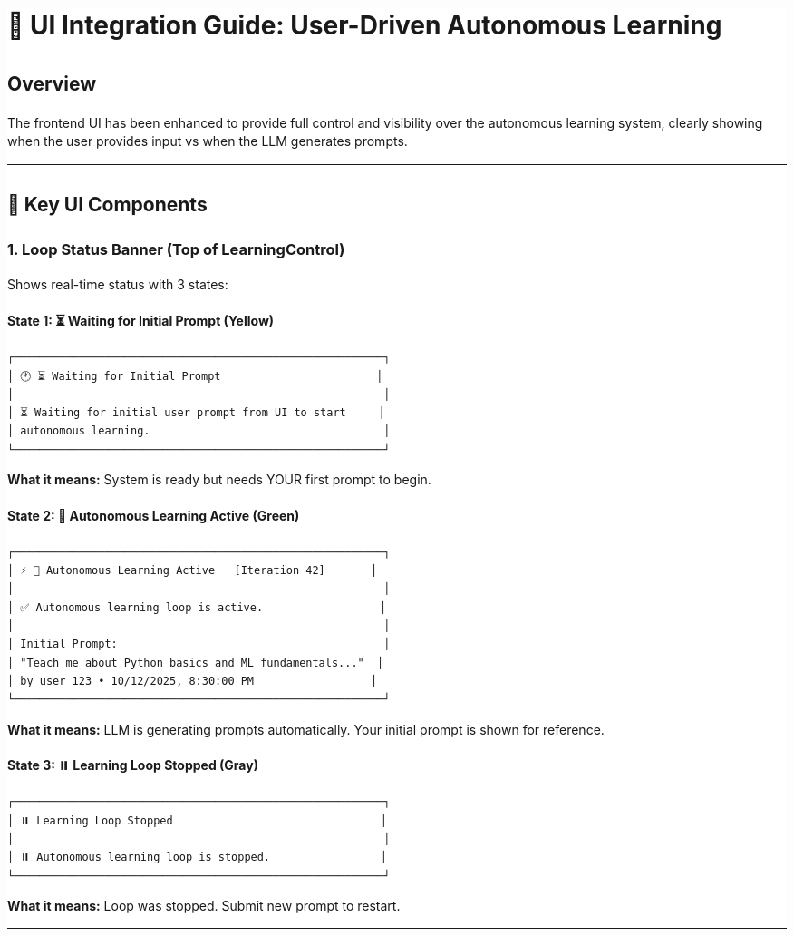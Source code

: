 # 🎨 UI Integration Guide: User-Driven Autonomous Learning

## Overview

The frontend UI has been enhanced to provide full control and visibility over the autonomous learning system, clearly showing when the user provides input vs when the LLM generates prompts.

---

## 🎯 Key UI Components

### 1. **Loop Status Banner** (Top of LearningControl)

Shows real-time status with 3 states:

#### State 1: ⏳ Waiting for Initial Prompt (Yellow)
```
┌─────────────────────────────────────────────────────────┐
│ 🕐 ⏳ Waiting for Initial Prompt                        │
│                                                         │
│ ⏳ Waiting for initial user prompt from UI to start     │
│ autonomous learning.                                    │
└─────────────────────────────────────────────────────────┘
```
**What it means:** System is ready but needs YOUR first prompt to begin.

#### State 2: 🚀 Autonomous Learning Active (Green)
```
┌─────────────────────────────────────────────────────────┐
│ ⚡ 🚀 Autonomous Learning Active   [Iteration 42]       │
│                                                         │
│ ✅ Autonomous learning loop is active.                  │
│                                                         │
│ Initial Prompt:                                         │
│ "Teach me about Python basics and ML fundamentals..."  │
│ by user_123 • 10/12/2025, 8:30:00 PM                  │
└─────────────────────────────────────────────────────────┘
```
**What it means:** LLM is generating prompts automatically. Your initial prompt is shown for reference.

#### State 3: ⏸️ Learning Loop Stopped (Gray)
```
┌─────────────────────────────────────────────────────────┐
│ ⏸️ Learning Loop Stopped                                │
│                                                         │
│ ⏸️ Autonomous learning loop is stopped.                 │
└─────────────────────────────────────────────────────────┘
```
**What it means:** Loop was stopped. Submit new prompt to restart.

---